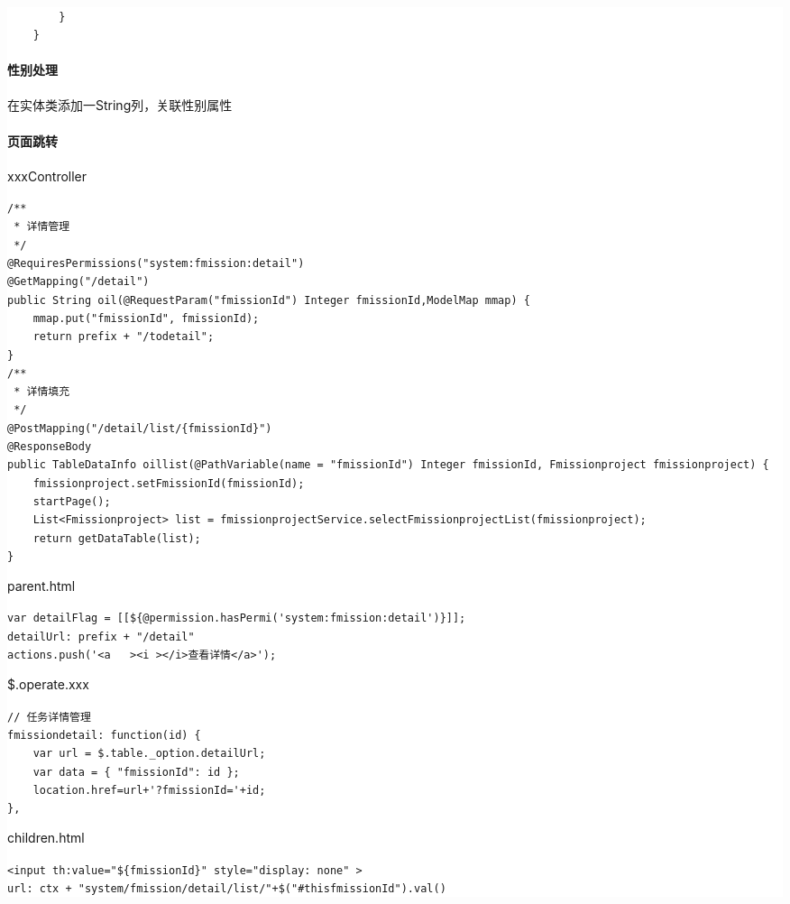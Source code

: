 ```
        }
    }
```


#### 性别处理

在实体类添加一String列，关联性别属性

#### 页面跳转

xxxController

    /**
     * 详情管理
     */
    @RequiresPermissions("system:fmission:detail")
    @GetMapping("/detail")
    public String oil(@RequestParam("fmissionId") Integer fmissionId,ModelMap mmap) {
        mmap.put("fmissionId", fmissionId);
        return prefix + "/todetail";
    }
    /**
     * 详情填充
     */
    @PostMapping("/detail/list/{fmissionId}")
    @ResponseBody
    public TableDataInfo oillist(@PathVariable(name = "fmissionId") Integer fmissionId, Fmissionproject fmissionproject) {
        fmissionproject.setFmissionId(fmissionId);
        startPage();
        List<Fmissionproject> list = fmissionprojectService.selectFmissionprojectList(fmissionproject);
        return getDataTable(list);
    }


parent.html

    var detailFlag = [[${@permission.hasPermi('system:fmission:detail')}]];
    detailUrl: prefix + "/detail"
    actions.push('<a   ><i ></i>查看详情</a>');


$.operate.xxx

    // 任务详情管理
    fmissiondetail: function(id) {
        var url = $.table._option.detailUrl;
        var data = { "fmissionId": id };
        location.href=url+'?fmissionId='+id;
    },


children.html

    <input th:value="${fmissionId}" style="display: none" >
    url: ctx + "system/fmission/detail/list/"+$("#thisfmissionId").val()
